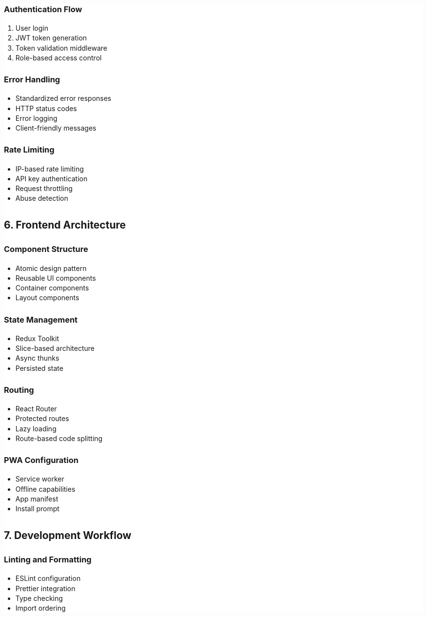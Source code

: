 ### Authentication Flow
1. User login
2. JWT token generation
3. Token validation middleware
4. Role-based access control

### Error Handling
- Standardized error responses
- HTTP status codes
- Error logging
- Client-friendly messages

### Rate Limiting
- IP-based rate limiting
- API key authentication
- Request throttling
- Abuse detection

## 6. Frontend Architecture
### Component Structure
- Atomic design pattern
- Reusable UI components
- Container components
- Layout components

### State Management
- Redux Toolkit
- Slice-based architecture
- Async thunks
- Persisted state

### Routing
- React Router
- Protected routes
- Lazy loading
- Route-based code splitting

### PWA Configuration
- Service worker
- Offline capabilities
- App manifest
- Install prompt

## 7. Development Workflow
### Linting and Formatting
- ESLint configuration
- Prettier integration
- Type checking
- Import ordering
